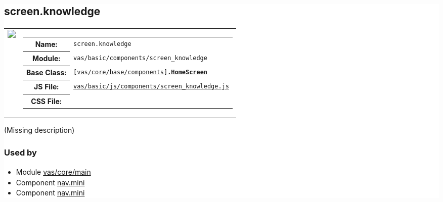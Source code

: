 
## screen.knowledge


<table>
	<tr>
		<td><img width="350" src="https://github.com/wavesoft/virtual-atom-smasher/blob/master/doc/Thumbnails/blank.png" /></td>
		<td>
			<table>
			    <tr>
			        <th>Name:</th>
			        <td><code>screen.knowledge</code></td>
			    </tr>
			    <tr>
			        <th>Module:</th>
			        <td>
			            <code>vas/basic/components/screen_knowledge</code>
			        </td>
			    </tr>
			    <tr>
			        <th>Base Class:</th>
			        <td>
			            <code><a href="https://github.com/wavesoft/virtual-atom-smasher/blob/master/src/modules/vas/core/js/base/components.js#L653">[vas/core/base/components]<strong>.HomeScreen</strong></a></code>
			        </td>
			    </tr>
			    <tr>
			        <th>JS File:</th>
			        <td>
			            <code><a href="https://github.com/wavesoft/virtual-atom-smasher/blob/master/src/modules/vas/basic/js/components/screen_knowledge.js#L148">vas/basic/js/components/screen_knowledge.js</a></code>
			        </td>
			    </tr>
			    <tr>
			        <th>CSS File:</th>
			        <td>
			            <code><a href=""></strong></a></code>
			        </td>
			    </tr>
			</table>
		</td>
	</tr>
</table>
(Missing description)


### Used by
 * Module [vas/core/main](https://github.com/wavesoft/virtual-atom-smasher/blob/master/src/modules/vas/core/js/main.js#L590)
 * Component [nav.mini](https://github.com/wavesoft/virtual-atom-smasher/blob/master/src/modules/vas/basic/js/components/nav_mini.js#L102)
 * Component [nav.mini](https://github.com/wavesoft/virtual-atom-smasher/blob/master/src/modules/vas/basic/js/components/nav_mini.js#L118)
